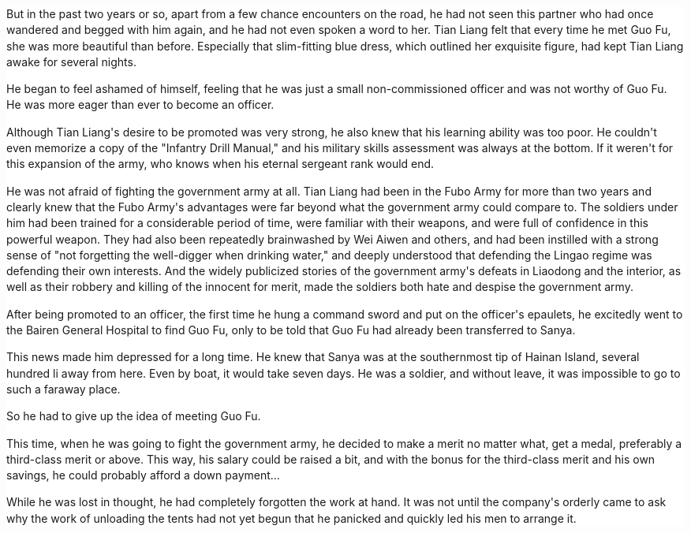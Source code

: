 But in the past two years or so, apart from a few chance encounters on the road, he had not seen this partner who had once wandered and begged with him again, and he had not even spoken a word to her. Tian Liang felt that every time he met Guo Fu, she was more beautiful than before. Especially that slim-fitting blue dress, which outlined her exquisite figure, had kept Tian Liang awake for several nights.

He began to feel ashamed of himself, feeling that he was just a small non-commissioned officer and was not worthy of Guo Fu. He was more eager than ever to become an officer.

Although Tian Liang's desire to be promoted was very strong, he also knew that his learning ability was too poor. He couldn't even memorize a copy of the "Infantry Drill Manual," and his military skills assessment was always at the bottom. If it weren't for this expansion of the army, who knows when his eternal sergeant rank would end.

He was not afraid of fighting the government army at all. Tian Liang had been in the Fubo Army for more than two years and clearly knew that the Fubo Army's advantages were far beyond what the government army could compare to. The soldiers under him had been trained for a considerable period of time, were familiar with their weapons, and were full of confidence in this powerful weapon. They had also been repeatedly brainwashed by Wei Aiwen and others, and had been instilled with a strong sense of "not forgetting the well-digger when drinking water," and deeply understood that defending the Lingao regime was defending their own interests. And the widely publicized stories of the government army's defeats in Liaodong and the interior, as well as their robbery and killing of the innocent for merit, made the soldiers both hate and despise the government army.

After being promoted to an officer, the first time he hung a command sword and put on the officer's epaulets, he excitedly went to the Bairen General Hospital to find Guo Fu, only to be told that Guo Fu had already been transferred to Sanya.

This news made him depressed for a long time. He knew that Sanya was at the southernmost tip of Hainan Island, several hundred li away from here. Even by boat, it would take seven days. He was a soldier, and without leave, it was impossible to go to such a faraway place.

So he had to give up the idea of meeting Guo Fu.

This time, when he was going to fight the government army, he decided to make a merit no matter what, get a medal, preferably a third-class merit or above. This way, his salary could be raised a bit, and with the bonus for the third-class merit and his own savings, he could probably afford a down payment...

While he was lost in thought, he had completely forgotten the work at hand. It was not until the company's orderly came to ask why the work of unloading the tents had not yet begun that he panicked and quickly led his men to arrange it.